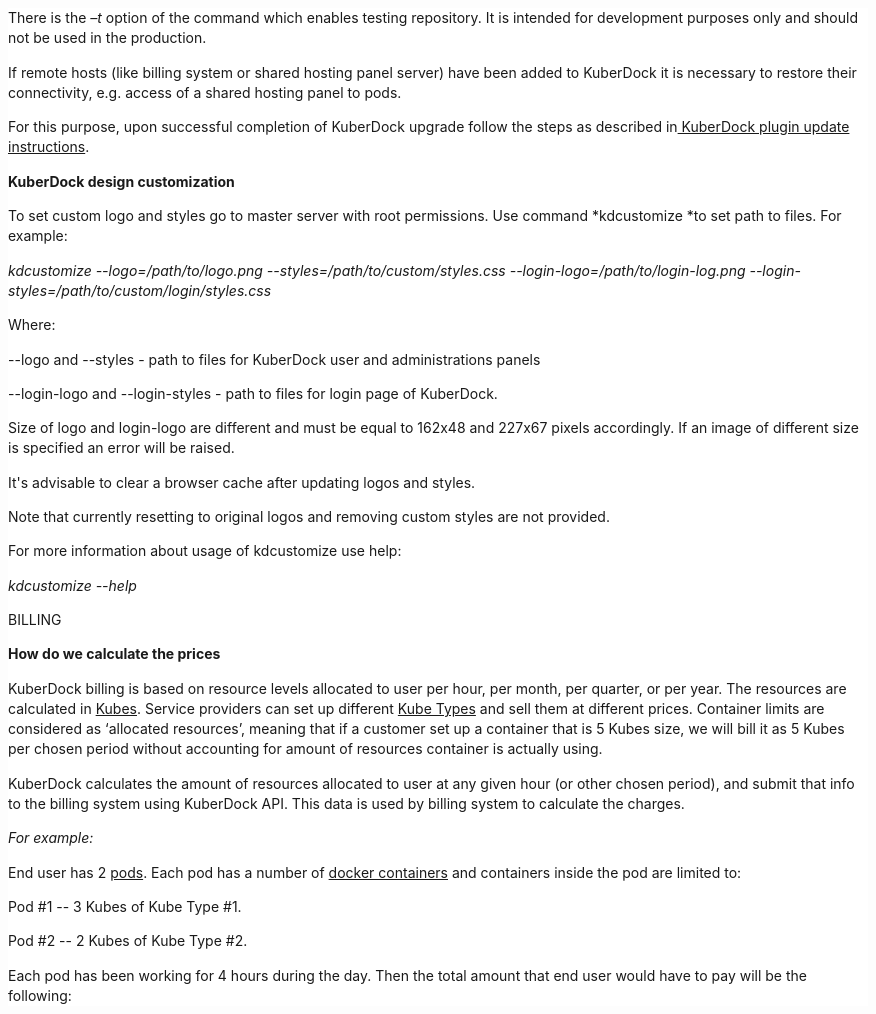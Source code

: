 
There is the *–t* option of the command which enables testing repository. It is intended for development purposes only and should not be used in the production.

If remote hosts (like billing system or shared hosting panel server) have been added to KuberDock it is necessary to restore their connectivity, e.g. access of a shared hosting panel to pods.

For this purpose, upon successful completion of KuberDock upgrade follow the steps as described in[ KuberDock plugin update instructions](#bookmark=kix.d9sjhxwzilj6).

**KuberDock design customization**

To set custom logo and styles go to master server with root permissions. Use command *kdcustomize *to set path to files. For example:

*kdcustomize --logo=/path/to/logo.png --styles=/path/to/custom/styles.css --login-logo=/path/to/login-log.png --login-styles=/path/to/custom/login/styles.css*

Where:

--logo and --styles - path to files for KuberDock user and administrations panels

--login-logo and --login-styles - path to files for login page of KuberDock.

Size of logo and login-logo are different and must be equal to 162x48 and 227x67 pixels accordingly. If an image of different size is specified an error will be raised.

It's advisable to clear a browser cache after updating logos and styles.

Note that currently resetting to original logos and removing custom styles are not provided.

For more information about usage of kdcustomize use help:

*kdcustomize --help*

BILLING

**How do we calculate the prices**

KuberDock billing is based on resource levels allocated to user per hour, per month, per quarter, or per year. The resources are calculated in [Kubes](#bookmark=kix.updlgo6yxca4). Service providers can set up different [Kube Types](#bookmark=kix.k0vfh3mcl1if) and sell them at different prices. Container limits are considered as ‘allocated resources’, meaning that if a customer set up a container that is 5 Kubes size, we will bill it as 5 Kubes per chosen period without accounting for amount of resources container is actually using.

KuberDock calculates the amount of resources allocated to user at any given hour (or other chosen period), and submit that info to the billing system using KuberDock API. This data is used by billing system to calculate the charges.

*For example:*

End user has 2 [pods](#bookmark=kix.dzhy9271gfyo). Each pod has a number of  [docker containers](#bookmark=kix.ik3gk0zal05j) and containers inside the pod are limited to:

Pod #1 -- 3 Kubes of Kube Type #1.

Pod #2 -- 2 Kubes of Kube Type #2.

Each pod has been working for 4 hours during the day. Then the total amount that end user would have to pay will be the following:
